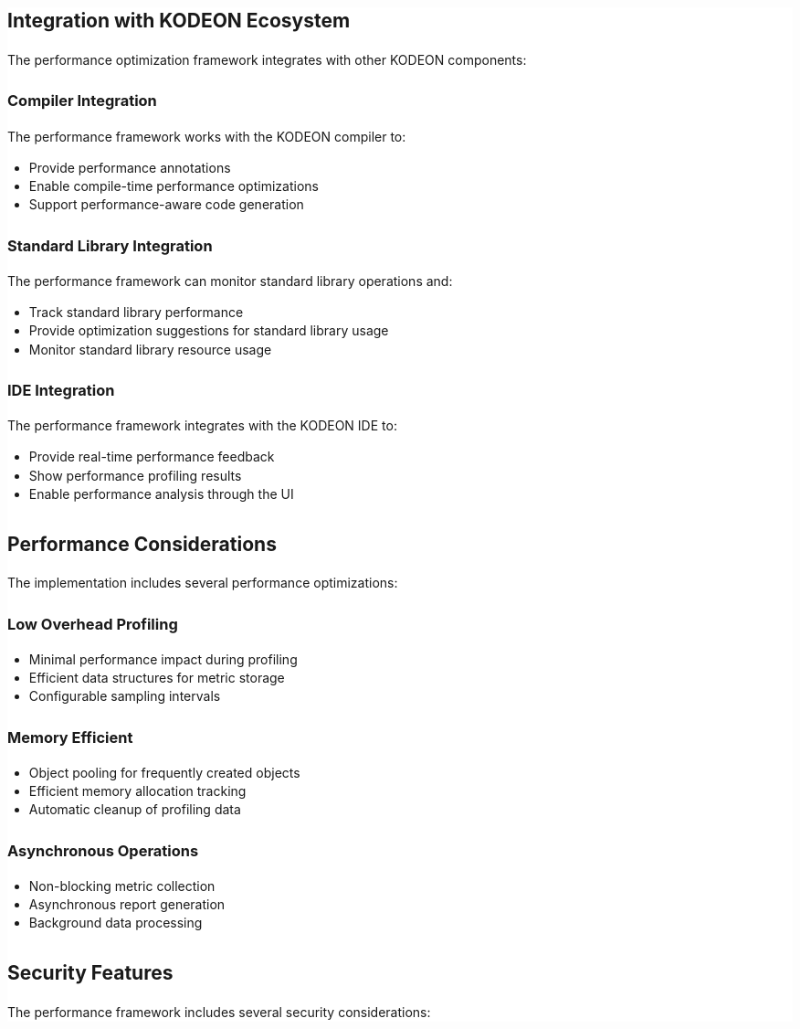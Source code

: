 ## Integration with KODEON Ecosystem

The performance optimization framework integrates with other KODEON components:

### Compiler Integration

The performance framework works with the KODEON compiler to:

-   Provide performance annotations
-   Enable compile-time performance optimizations
-   Support performance-aware code generation

### Standard Library Integration

The performance framework can monitor standard library operations and:

-   Track standard library performance
-   Provide optimization suggestions for standard library usage
-   Monitor standard library resource usage

### IDE Integration

The performance framework integrates with the KODEON IDE to:

-   Provide real-time performance feedback
-   Show performance profiling results
-   Enable performance analysis through the UI

## Performance Considerations

The implementation includes several performance optimizations:

### Low Overhead Profiling

-   Minimal performance impact during profiling
-   Efficient data structures for metric storage
-   Configurable sampling intervals

### Memory Efficient

-   Object pooling for frequently created objects
-   Efficient memory allocation tracking
-   Automatic cleanup of profiling data

### Asynchronous Operations

-   Non-blocking metric collection
-   Asynchronous report generation
-   Background data processing

## Security Features

The performance framework includes several security considerations:
